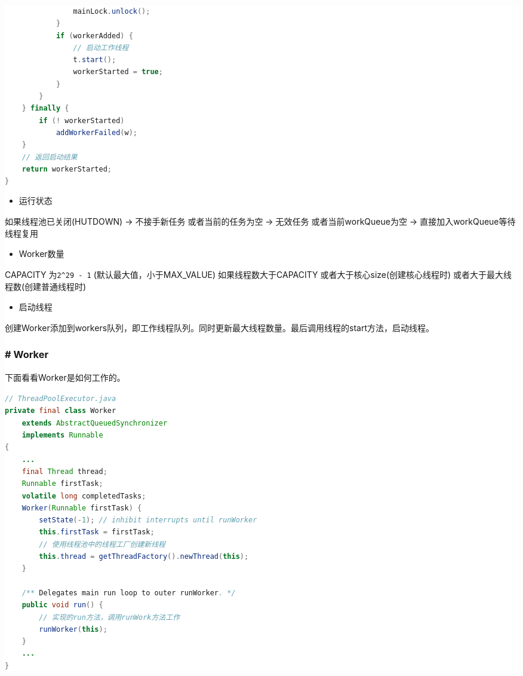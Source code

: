 ```java
                mainLock.unlock();
            }
            if (workerAdded) {
                // 启动工作线程
                t.start();
                workerStarted = true;
            }
        }
    } finally {
        if (! workerStarted)
            addWorkerFailed(w);
    }
    // 返回启动结果
    return workerStarted;
}
```

- 运行状态

如果线程池已关闭(HUTDOWN) -> 不接手新任务
或者当前的任务为空 -> 无效任务
或者当前workQueue为空 -> 直接加入workQueue等待线程复用

- Worker数量

CAPACITY 为`2^29 - 1`
(默认最大值，小于MAX_VALUE)
如果线程数大于CAPACITY
或者大于核心size(创建核心线程时)
或者大于最大线程数(创建普通线程时)

- 启动线程

创建Worker添加到workers队列，即工作线程队列。同时更新最大线程数量。最后调用线程的start方法，启动线程。

### # Worker

下面看看Worker是如何工作的。

```java
// ThreadPoolExecutor.java
private final class Worker
    extends AbstractQueuedSynchronizer
    implements Runnable
{
    ...
    final Thread thread;
    Runnable firstTask;
    volatile long completedTasks;
    Worker(Runnable firstTask) {
        setState(-1); // inhibit interrupts until runWorker
        this.firstTask = firstTask;
        // 使用线程池中的线程工厂创建新线程
        this.thread = getThreadFactory().newThread(this);
    }

    /** Delegates main run loop to outer runWorker. */
    public void run() {
        // 实现的run方法，调用runWork方法工作
        runWorker(this);
    }
    ...
}
```
